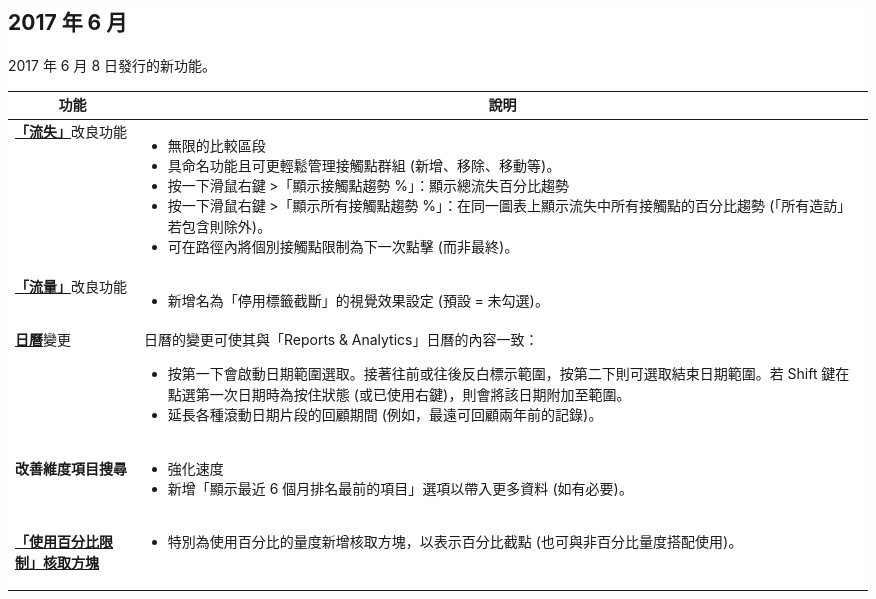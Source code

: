 ## 2017 年 6 月

2017 年 6 月 8 日發行的新功能。

<table id="table_5B859A64363A44A98FC55E7AFB3C1D0C"> 
 <thead> 
  <tr> 
   <th colname="col1" class="entry"> 功能 </th> 
   <th colname="col2" class="entry"> 說明 </th> 
  </tr> 
 </thead>
 <tbody> 
  <tr> 
   <td colname="col1"> <b><a href="/help/analyze/analysis-workspace/visualizations/fallout/configuring-fallout.md"  >「流失」</a></b>改良功能 </td> 
   <td colname="col2"> 
    <ul id="ul_8A979BC0BE0F4D008F68B019A2D83A08"> 
     <li id="li_C8093834980B43A094FA9E2A7906E135">無限的比較區段 </li> 
     <li id="li_45D709C9B04F4E6A9BD94FD03E0C80FA">具命名功能且可更輕鬆管理接觸點群組 (新增、移除、移動等)。 </li> 
     <li id="li_BC609CDFD9AA4EB081987922DB318040">按一下滑鼠右鍵 &gt;<span class="uicontrol">「顯示接觸點趨勢 %」</span>：顯示總流失百分比趨勢 </li> 
     <li id="li_C72BB725368644DDA3FCE479A918CDB3">按一下滑鼠右鍵 &gt;<span class="uicontrol">「顯示所有接觸點趨勢 %」</span>：在同一圖表上顯示流失中所有接觸點的百分比趨勢 (<span class="wintitle">「所有造訪」</span>若包含則除外)。 </li> 
     <li id="li_40D0A8B481B04F21BEC0A4E421C77865">可在路徑內將個別接觸點限制為下一次點擊 (而非最終)。 </li> 
    </ul> </td> 
  </tr> 
  <tr> 
   <td colname="col1"> <a href="/help/analyze/analysis-workspace/visualizations/c-flow/flow-settings.md"  ><b>「流量」</b></a>改良功能 </td> 
   <td colname="col2"> 
    <ul id="ul_54675DB3F59E4B24AF0C8F6E6AB2F3C1"> 
     <li id="li_DEF7D9BF03CD4A2D86A4BDD89FB3731A">新增名為<span class="wintitle">「停用標籤截斷」</span>的視覺效果設定 (預設 = 未勾選)。 </li> 
    </ul> </td> 
  </tr> 
  <tr> 
   <td colname="col1"> <b> <a href="/help/analyze/analysis-workspace/components/calendar-date-ranges/calendar.md"  > 日曆</a></b>變更 </td> 
   <td colname="col2"> 日曆的變更可使其與「Reports &amp; Analytics」日曆的內容一致： 
    <ul id="ul_BD706B07369F4339BF4925F22FEC1C7F"> 
     <li id="li_33A47BAAD3C04C8784D2FC00A6F6782E">按第一下會啟動日期範圍選取。接著往前或往後反白標示範圍，按第二下則可選取結束日期範圍。若 Shift 鍵在點選第一次日期時為按住狀態 (或已使用右鍵)，則會將該日期附加至範圍。 </li> 
     <li id="li_C3BEC56ABCED482C82A41EA0550B3077">延長各種滾動日期片段的回顧期間 (例如，最遠可回顧兩年前的記錄)。 </li> 
    </ul> </td> 
  </tr> 
  <tr> 
   <td colname="col1"> <p><b>改善維度項目搜尋</b> </p> </td> 
   <td colname="col2"> 
    <ul id="ul_E955585818FF4553A869003B94DDB697"> 
     <li id="li_A37D2DB6290842578FE752DD8E712B73">強化速度 </li> 
     <li id="li_BADFD0FF3D574F1C8F19EFB37F95969C">新增<span class="uicontrol">「顯示最近 6 個月排名最前的項目」</span>選項以帶入更多資料 (如有必要)。 </li> 
    </ul> </td> 
  </tr> 
  <tr> 
   <td colname="col1"> <p><b><a href="/help/analyze/analysis-workspace/visualizations/freeform-table/column-row-settings/column-settings.md"  >「使用百分比限制」核取方塊</a></b> </p> </td> 
   <td colname="col2"> 
    <ul id="ul_7B6B794EDF874A4D87770AB9BAB42F33"> 
     <li id="li_0B403D892320434FBAD9A7F7B808947C"> 特別為使用百分比的量度新增核取方塊，以表示百分比截點 (也可與非百分比量度搭配使用)。 </li> 
    </ul> </td> 
  </tr> 
  <tr> 
